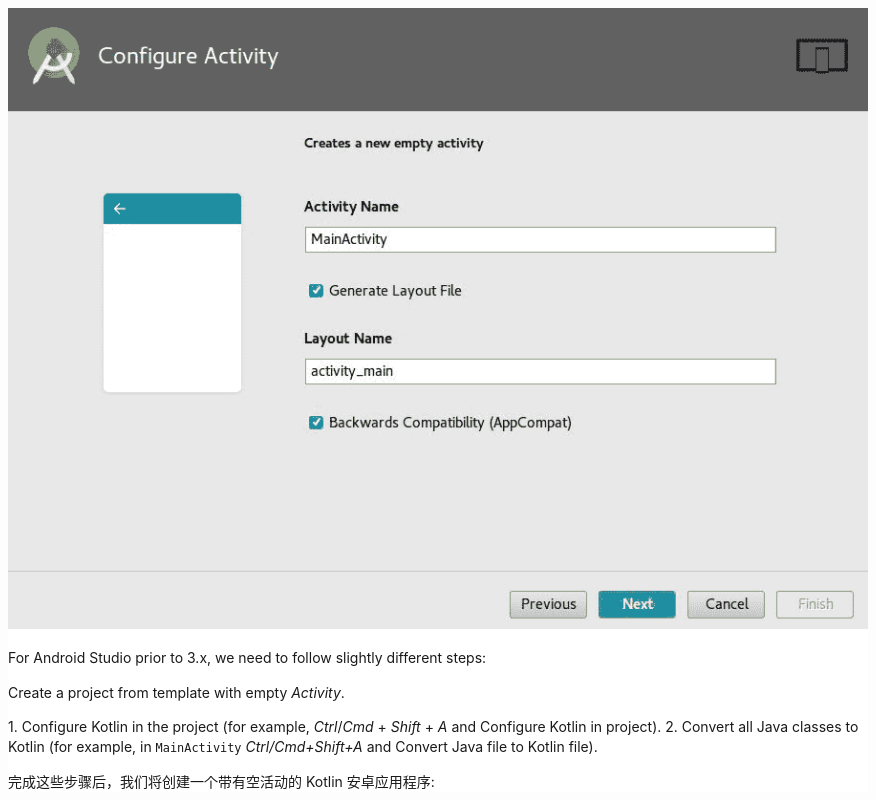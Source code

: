 ![](img/00061.jpeg)

For Android Studio prior to 3.x, we need to follow slightly different steps:

Create a project from template with empty *Activity*.

1\. Configure Kotlin in the project (for example, *Ctrl*/*Cmd* + *Shift* + *A* and Configure Kotlin in project).
2\. Convert all Java classes to Kotlin (for example, in `MainActivity` *Ctrl/Cmd+Shift+A* and Convert Java file to Kotlin file).

完成这些步骤后，我们将创建一个带有空活动的 Kotlin 安卓应用程序:
